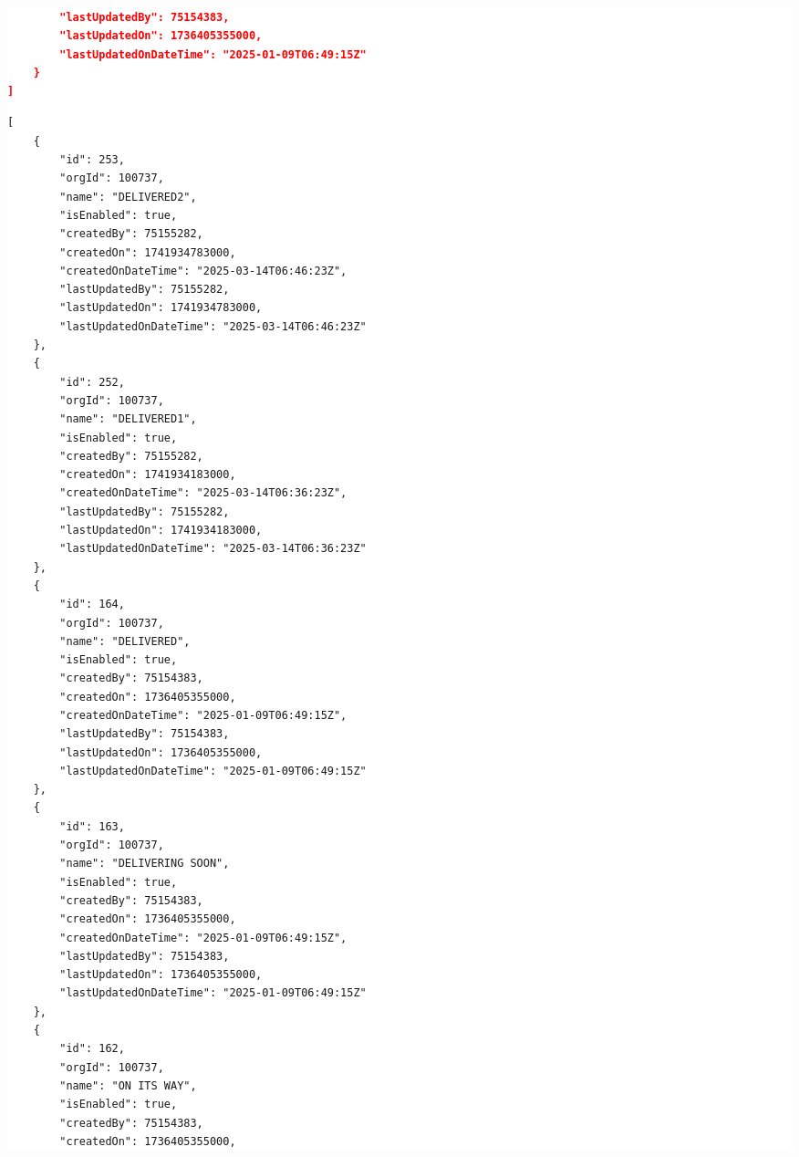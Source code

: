 ```json
        "lastUpdatedBy": 75154383,
        "lastUpdatedOn": 1736405355000,
        "lastUpdatedOnDateTime": "2025-01-09T06:49:15Z"
    }
]
```
```Text With sortBy=lastUpdatedOn
[
    {
        "id": 253,
        "orgId": 100737,
        "name": "DELIVERED2",
        "isEnabled": true,
        "createdBy": 75155282,
        "createdOn": 1741934783000,
        "createdOnDateTime": "2025-03-14T06:46:23Z",
        "lastUpdatedBy": 75155282,
        "lastUpdatedOn": 1741934783000,
        "lastUpdatedOnDateTime": "2025-03-14T06:46:23Z"
    },
    {
        "id": 252,
        "orgId": 100737,
        "name": "DELIVERED1",
        "isEnabled": true,
        "createdBy": 75155282,
        "createdOn": 1741934183000,
        "createdOnDateTime": "2025-03-14T06:36:23Z",
        "lastUpdatedBy": 75155282,
        "lastUpdatedOn": 1741934183000,
        "lastUpdatedOnDateTime": "2025-03-14T06:36:23Z"
    },
    {
        "id": 164,
        "orgId": 100737,
        "name": "DELIVERED",
        "isEnabled": true,
        "createdBy": 75154383,
        "createdOn": 1736405355000,
        "createdOnDateTime": "2025-01-09T06:49:15Z",
        "lastUpdatedBy": 75154383,
        "lastUpdatedOn": 1736405355000,
        "lastUpdatedOnDateTime": "2025-01-09T06:49:15Z"
    },
    {
        "id": 163,
        "orgId": 100737,
        "name": "DELIVERING SOON",
        "isEnabled": true,
        "createdBy": 75154383,
        "createdOn": 1736405355000,
        "createdOnDateTime": "2025-01-09T06:49:15Z",
        "lastUpdatedBy": 75154383,
        "lastUpdatedOn": 1736405355000,
        "lastUpdatedOnDateTime": "2025-01-09T06:49:15Z"
    },
    {
        "id": 162,
        "orgId": 100737,
        "name": "ON ITS WAY",
        "isEnabled": true,
        "createdBy": 75154383,
        "createdOn": 1736405355000,
```